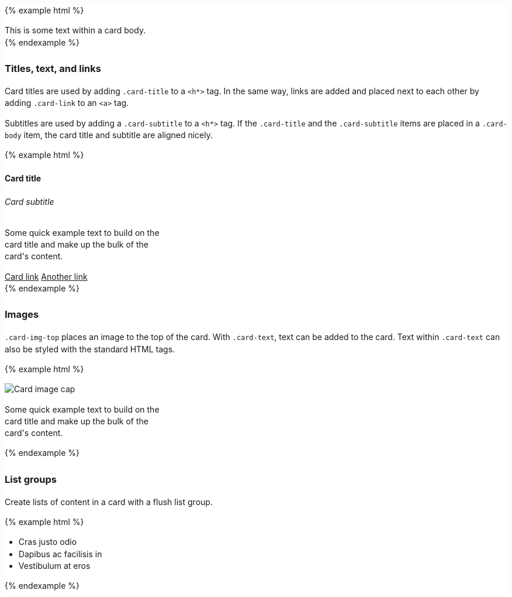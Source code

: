 {% example html %}
<div class="card">
  <div class="card-body">
    This is some text within a card body.
  </div>
</div>
{% endexample %}

### Titles, text, and links

Card titles are used by adding `.card-title` to a `<h*>` tag. In the same way, links are added and placed next to each other by adding `.card-link` to an `<a>` tag.

Subtitles are used by adding a `.card-subtitle` to a `<h*>` tag. If the `.card-title` and the `.card-subtitle` items are placed in a `.card-body` item, the card title and subtitle are aligned nicely.

{% example html %}
<div class="card" style="width: 20rem;">
  <div class="card-body">
    <h4 class="card-title">Card title</h4>
    <h6 class="card-subtitle mb-2 text-muted">Card subtitle</h6>
    <p class="card-text">Some quick example text to build on the card title and make up the bulk of the card's content.</p>
    <a href="#" class="card-link">Card link</a>
    <a href="#" class="card-link">Another link</a>
  </div>
</div>
{% endexample %}

### Images

`.card-img-top` places an image to the top of the card. With `.card-text`, text can be added to the card. Text within `.card-text` can also be styled with the standard HTML tags.

{% example html %}
<div class="card" style="width: 20rem;">
  <img class="card-img-top" data-src="holder.js/100px180/?text=Image cap" alt="Card image cap">
  <div class="card-body">
    <p class="card-text">Some quick example text to build on the card title and make up the bulk of the card's content.</p>
  </div>
</div>
{% endexample %}

### List groups

Create lists of content in a card with a flush list group.

{% example html %}
<div class="card" style="width: 20rem;">
  <ul class="list-group list-group-flush">
    <li class="list-group-item">Cras justo odio</li>
    <li class="list-group-item">Dapibus ac facilisis in</li>
    <li class="list-group-item">Vestibulum at eros</li>
  </ul>
</div>
{% endexample %}
